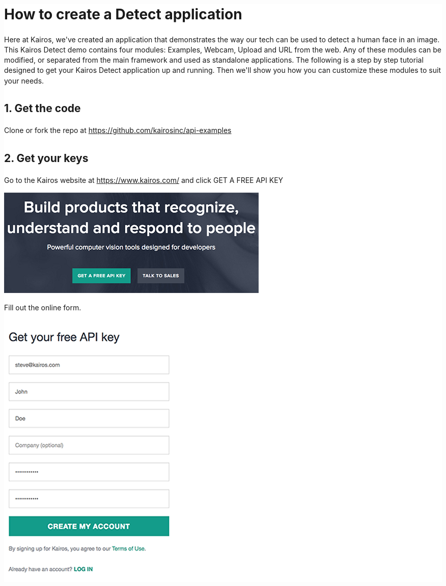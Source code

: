# How to create a Detect application

Here at Kairos, we've created an application that demonstrates the way our tech can be used to detect a human face in an image.  This Kairos Detect demo contains four modules: Examples, Webcam, Upload and URL from the web.  Any of these modules can be modified, or separated from the main framework and used as standalone applications.  The following is a step by step tutorial designed to get your Kairos Detect application up and running.  Then we'll show you how you can customize these modules to suit your needs.

## 1. Get the code

Clone or fork the repo at https://github.com/kairosinc/api-examples

## 2. Get your keys

Go to the Kairos website at https://www.kairos.com/ and click GET A FREE API KEY

![Kairos Website](/demo/detect/docs/kairos_website.png?raw=true)

Fill out the online form.

![Registration Form](/demo/detect/docs/registration_form.png?raw=true)
